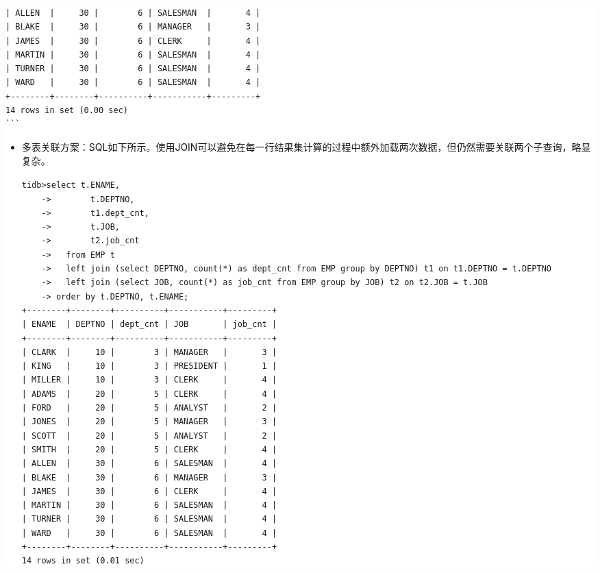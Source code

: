     | ALLEN  |     30 |        6 | SALESMAN  |       4 |
    | BLAKE  |     30 |        6 | MANAGER   |       3 |
    | JAMES  |     30 |        6 | CLERK     |       4 |
    | MARTIN |     30 |        6 | SALESMAN  |       4 |
    | TURNER |     30 |        6 | SALESMAN  |       4 |
    | WARD   |     30 |        6 | SALESMAN  |       4 |
    +--------+--------+----------+-----------+---------+
    14 rows in set (0.00 sec)
    ```


*   多表关联方案：SQL如下所示。使用JOIN可以避免在每一行结果集计算的过程中额外加载两次数据，但仍然需要关联两个子查询，略显复杂。

    ```
    tidb>select t.ENAME,
        ->        t.DEPTNO,
        ->        t1.dept_cnt,
        ->        t.JOB,
        ->        t2.job_cnt
        ->   from EMP t
        ->   left join (select DEPTNO, count(*) as dept_cnt from EMP group by DEPTNO) t1 on t1.DEPTNO = t.DEPTNO
        ->   left join (select JOB, count(*) as job_cnt from EMP group by JOB) t2 on t2.JOB = t.JOB
        -> order by t.DEPTNO, t.ENAME;
    +--------+--------+----------+-----------+---------+
    | ENAME  | DEPTNO | dept_cnt | JOB       | job_cnt |
    +--------+--------+----------+-----------+---------+
    | CLARK  |     10 |        3 | MANAGER   |       3 |
    | KING   |     10 |        3 | PRESIDENT |       1 |
    | MILLER |     10 |        3 | CLERK     |       4 |
    | ADAMS  |     20 |        5 | CLERK     |       4 |
    | FORD   |     20 |        5 | ANALYST   |       2 |
    | JONES  |     20 |        5 | MANAGER   |       3 |
    | SCOTT  |     20 |        5 | ANALYST   |       2 |
    | SMITH  |     20 |        5 | CLERK     |       4 |
    | ALLEN  |     30 |        6 | SALESMAN  |       4 |
    | BLAKE  |     30 |        6 | MANAGER   |       3 |
    | JAMES  |     30 |        6 | CLERK     |       4 |
    | MARTIN |     30 |        6 | SALESMAN  |       4 |
    | TURNER |     30 |        6 | SALESMAN  |       4 |
    | WARD   |     30 |        6 | SALESMAN  |       4 |
    +--------+--------+----------+-----------+---------+
    14 rows in set (0.01 sec)
